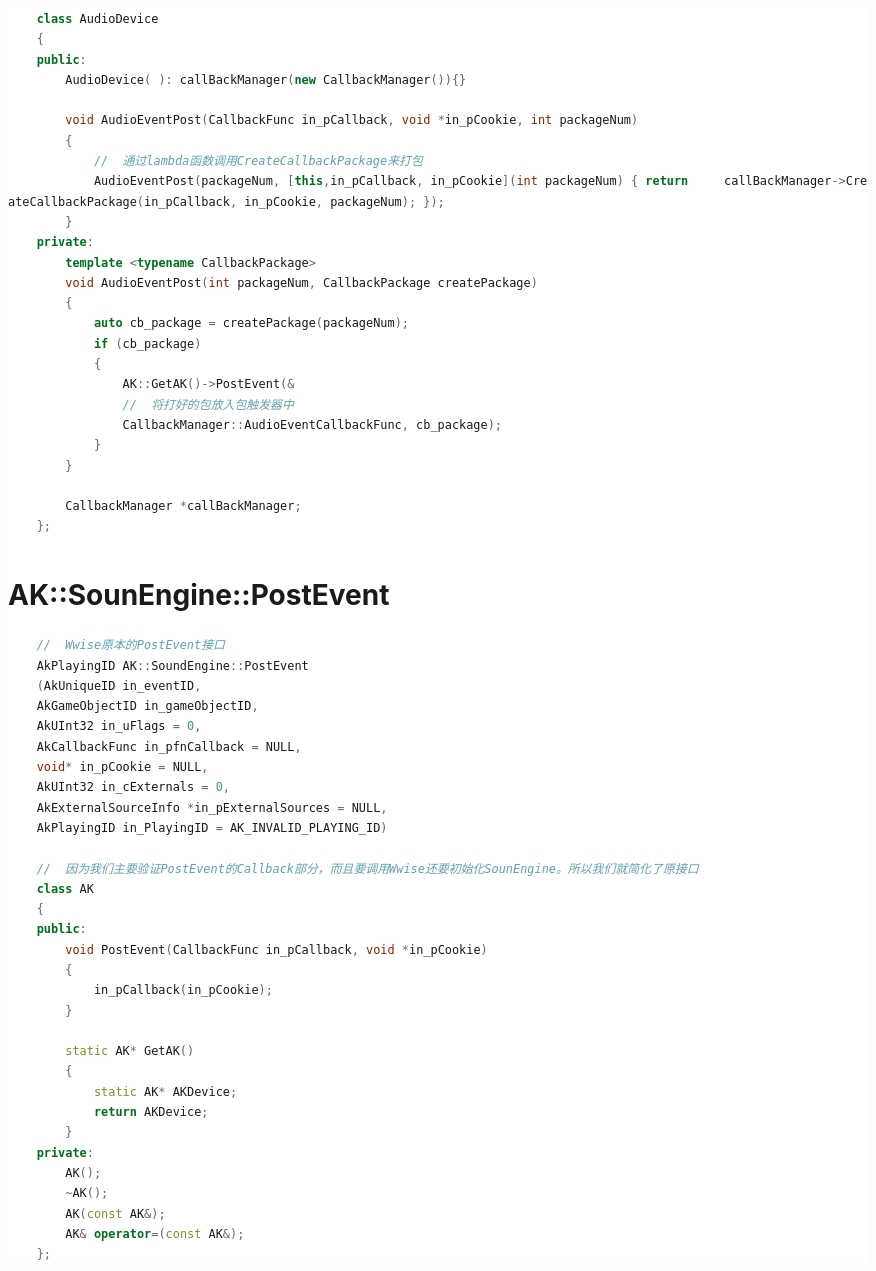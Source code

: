 ```cpp
	class AudioDevice
	{
	public:
		AudioDevice( ): callBackManager(new CallbackManager()){}

		void AudioEventPost(CallbackFunc in_pCallback, void *in_pCookie, int packageNum)
		{
			//  通过lambda函数调用CreateCallbackPackage来打包
			AudioEventPost(packageNum, [this,in_pCallback, in_pCookie](int packageNum) { return 	callBackManager->CreateCallbackPackage(in_pCallback, in_pCookie, packageNum); });
		}
	private:
		template <typename CallbackPackage>
		void AudioEventPost(int packageNum, CallbackPackage createPackage)
		{
			auto cb_package = createPackage(packageNum);
			if (cb_package)
			{
				AK::GetAK()->PostEvent(&
				//  将打好的包放入包触发器中
				CallbackManager::AudioEventCallbackFunc, cb_package);
			}
		}

		CallbackManager *callBackManager;
	};
```
# AK::SounEngine::PostEvent

```cpp
	//  Wwise原本的PostEvent接口
	AkPlayingID AK::SoundEngine::PostEvent
	(AkUniqueID in_eventID,
	AkGameObjectID in_gameObjectID,
	AkUInt32 in_uFlags = 0,
	AkCallbackFunc in_pfnCallback = NULL,
	void* in_pCookie = NULL,
	AkUInt32 in_cExternals = 0,
	AkExternalSourceInfo *in_pExternalSources = NULL,
	AkPlayingID in_PlayingID = AK_INVALID_PLAYING_ID)

	//  因为我们主要验证PostEvent的Callback部分，而且要调用Wwise还要初始化SounEngine。所以我们就简化了原接口
	class AK
	{
	public:
		void PostEvent(CallbackFunc in_pCallback, void *in_pCookie)
		{
			in_pCallback(in_pCookie);
		}

		static AK* GetAK()
		{
			static AK* AKDevice;
			return AKDevice;
		}
	private:
		AK();
		~AK();
		AK(const AK&);
		AK& operator=(const AK&);
	};
```
